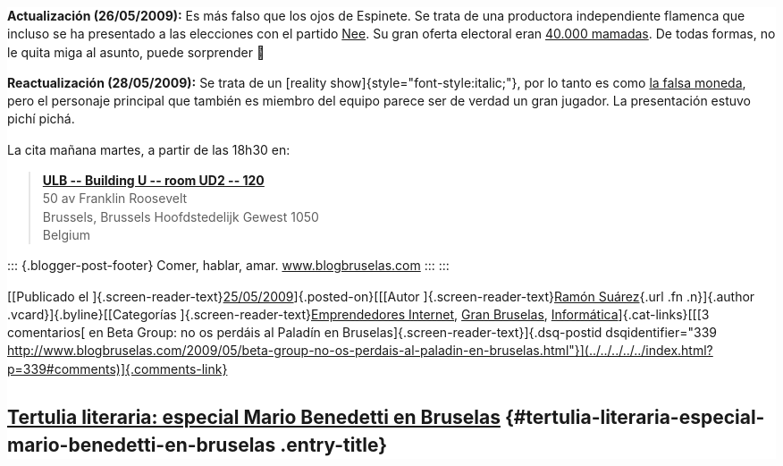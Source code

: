 </div>

<div>

**Actualización (26/05/2009):** Es más falso que los ojos de Espinete.
Se trata de una productora independiente flamenca que incluso se ha
presentado a las elecciones con el partido
[Nee](http://en.wikipedia.org/wiki/Tania_Derveaux). Su gran oferta
electoral eran [40.000
mamadas](http://www.nee-antwerpen.be/index-eng.htm). De todas formas, no
le quita miga al asunto, puede sorprender 🙂

**Reactualización (28/05/2009):** Se trata de un [reality
show]{style="font-style:italic;"}, por lo tanto es como [la falsa
moneda](http://www.contactmusic.com/videos.nsf/stream/buika-la-falsa-moneda),
pero el personaje principal que también es miembro del equipo parece ser
de verdad un gran jugador. La presentación estuvo pichí pichá.

</div>

<div>

La cita mañana martes, a partir de las 18h30 en:

</div>

<div>

> **[ULB -- Building U -- room UD2 --
> 120](http://maps.google.com/maps/ms?hl=en&ie=UTF8&msa=0&msid=113557470675885206412.00046500c56974a6d9f0f&ll=50.810938,4.382708&spn=0.012108,0.024848&z=16)**\
> 50 av Franklin Roosevelt\
> Brussels, Brussels Hoofdstedelijk Gewest 1050\
> Belgium

</div>

::: {.blogger-post-footer}
Comer, hablar, amar. www.blogbruselas.com
:::
:::

[[Publicado el
]{.screen-reader-text}[25/05/2009](../../../../../index.html?p=339)]{.posted-on}[[[Autor
]{.screen-reader-text}[Ramón
Suárez](../../../../2010/04/30/index.html?author=2){.url .fn
.n}]{.author .vcard}]{.byline}[[Categorías
]{.screen-reader-text}[Emprendedores
Internet](../../../emprendedores-internet/index.html), [Gran
Bruselas](../../index.html),
[Informática](../../../informatica/index.html)]{.cat-links}[[[3
comentarios[ en Beta Group: no os perdáis al Paladín en
Bruselas]{.screen-reader-text}]{.dsq-postid
dsqidentifier="339 http://www.blogbruselas.com/2009/05/beta-group-no-os-perdais-al-paladin-en-bruselas.html"}](../../../../../index.html?p=339#comments)]{.comments-link}

[Tertulia literaria: especial Mario Benedetti en Bruselas](../../../../../index.html?p=338) {#tertulia-literaria-especial-mario-benedetti-en-bruselas .entry-title}
-------------------------------------------------------------------------------------------
